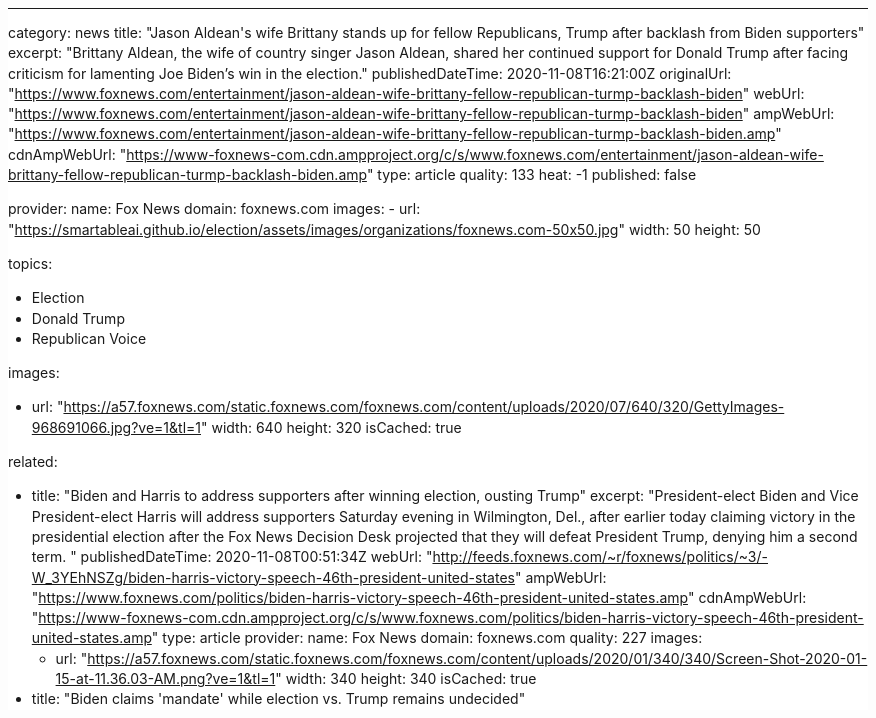 ---
category: news
title: "Jason Aldean's wife Brittany stands up for fellow Republicans, Trump after backlash from Biden supporters"
excerpt: "Brittany Aldean, the wife of country singer Jason Aldean, shared her continued support for Donald Trump after facing criticism for lamenting Joe Biden’s win in the election."
publishedDateTime: 2020-11-08T16:21:00Z
originalUrl: "https://www.foxnews.com/entertainment/jason-aldean-wife-brittany-fellow-republican-turmp-backlash-biden"
webUrl: "https://www.foxnews.com/entertainment/jason-aldean-wife-brittany-fellow-republican-turmp-backlash-biden"
ampWebUrl: "https://www.foxnews.com/entertainment/jason-aldean-wife-brittany-fellow-republican-turmp-backlash-biden.amp"
cdnAmpWebUrl: "https://www-foxnews-com.cdn.ampproject.org/c/s/www.foxnews.com/entertainment/jason-aldean-wife-brittany-fellow-republican-turmp-backlash-biden.amp"
type: article
quality: 133
heat: -1
published: false

provider:
  name: Fox News
  domain: foxnews.com
  images:
    - url: "https://smartableai.github.io/election/assets/images/organizations/foxnews.com-50x50.jpg"
      width: 50
      height: 50

topics:
  - Election
  - Donald Trump
  - Republican Voice

images:
  - url: "https://a57.foxnews.com/static.foxnews.com/foxnews.com/content/uploads/2020/07/640/320/GettyImages-968691066.jpg?ve=1&tl=1"
    width: 640
    height: 320
    isCached: true

related:
  - title: "Biden and Harris to address supporters after winning election, ousting Trump"
    excerpt: "President-elect Biden and Vice President-elect Harris will address supporters Saturday evening in Wilmington, Del., after earlier today claiming victory in the presidential election after the Fox News Decision Desk projected that they will defeat President Trump, denying him a second term. "
    publishedDateTime: 2020-11-08T00:51:34Z
    webUrl: "http://feeds.foxnews.com/~r/foxnews/politics/~3/-W_3YEhNSZg/biden-harris-victory-speech-46th-president-united-states"
    ampWebUrl: "https://www.foxnews.com/politics/biden-harris-victory-speech-46th-president-united-states.amp"
    cdnAmpWebUrl: "https://www-foxnews-com.cdn.ampproject.org/c/s/www.foxnews.com/politics/biden-harris-victory-speech-46th-president-united-states.amp"
    type: article
    provider:
      name: Fox News
      domain: foxnews.com
    quality: 227
    images:
      - url: "https://a57.foxnews.com/static.foxnews.com/foxnews.com/content/uploads/2020/01/340/340/Screen-Shot-2020-01-15-at-11.36.03-AM.png?ve=1&tl=1"
        width: 340
        height: 340
        isCached: true
  - title: "Biden claims 'mandate' while election vs. Trump remains undecided"